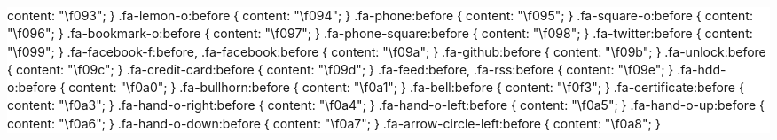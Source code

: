  content: "\f093";
}
.fa-lemon-o:before {
  content: "\f094";
}
.fa-phone:before {
  content: "\f095";
}
.fa-square-o:before {
  content: "\f096";
}
.fa-bookmark-o:before {
  content: "\f097";
}
.fa-phone-square:before {
  content: "\f098";
}
.fa-twitter:before {
  content: "\f099";
}
.fa-facebook-f:before,
.fa-facebook:before {
  content: "\f09a";
}
.fa-github:before {
  content: "\f09b";
}
.fa-unlock:before {
  content: "\f09c";
}
.fa-credit-card:before {
  content: "\f09d";
}
.fa-feed:before,
.fa-rss:before {
  content: "\f09e";
}
.fa-hdd-o:before {
  content: "\f0a0";
}
.fa-bullhorn:before {
  content: "\f0a1";
}
.fa-bell:before {
  content: "\f0f3";
}
.fa-certificate:before {
  content: "\f0a3";
}
.fa-hand-o-right:before {
  content: "\f0a4";
}
.fa-hand-o-left:before {
  content: "\f0a5";
}
.fa-hand-o-up:before {
  content: "\f0a6";
}
.fa-hand-o-down:before {
  content: "\f0a7";
}
.fa-arrow-circle-left:before {
  content: "\f0a8";
}